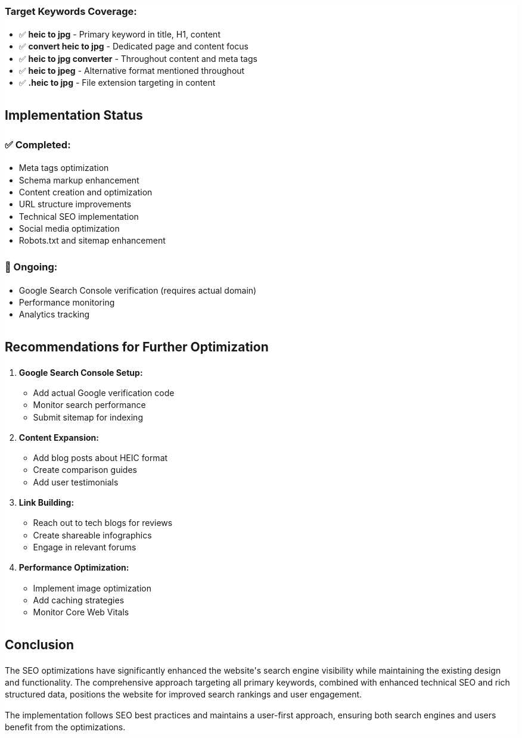 ### Target Keywords Coverage:
- ✅ **heic to jpg** - Primary keyword in title, H1, content
- ✅ **convert heic to jpg** - Dedicated page and content focus
- ✅ **heic to jpg converter** - Throughout content and meta tags
- ✅ **heic to jpeg** - Alternative format mentioned throughout
- ✅ **.heic to jpg** - File extension targeting in content

## Implementation Status

### ✅ Completed:
- Meta tags optimization
- Schema markup enhancement
- Content creation and optimization
- URL structure improvements
- Technical SEO implementation
- Social media optimization
- Robots.txt and sitemap enhancement

### 🔄 Ongoing:
- Google Search Console verification (requires actual domain)
- Performance monitoring
- Analytics tracking

## Recommendations for Further Optimization

1. **Google Search Console Setup:**
   - Add actual Google verification code
   - Monitor search performance
   - Submit sitemap for indexing

2. **Content Expansion:**
   - Add blog posts about HEIC format
   - Create comparison guides
   - Add user testimonials

3. **Link Building:**
   - Reach out to tech blogs for reviews
   - Create shareable infographics
   - Engage in relevant forums

4. **Performance Optimization:**
   - Implement image optimization
   - Add caching strategies
   - Monitor Core Web Vitals

## Conclusion

The SEO optimizations have significantly enhanced the website's search engine visibility while maintaining the existing design and functionality. The comprehensive approach targeting all primary keywords, combined with enhanced technical SEO and rich structured data, positions the website for improved search rankings and user engagement.

The implementation follows SEO best practices and maintains a user-first approach, ensuring both search engines and users benefit from the optimizations. 